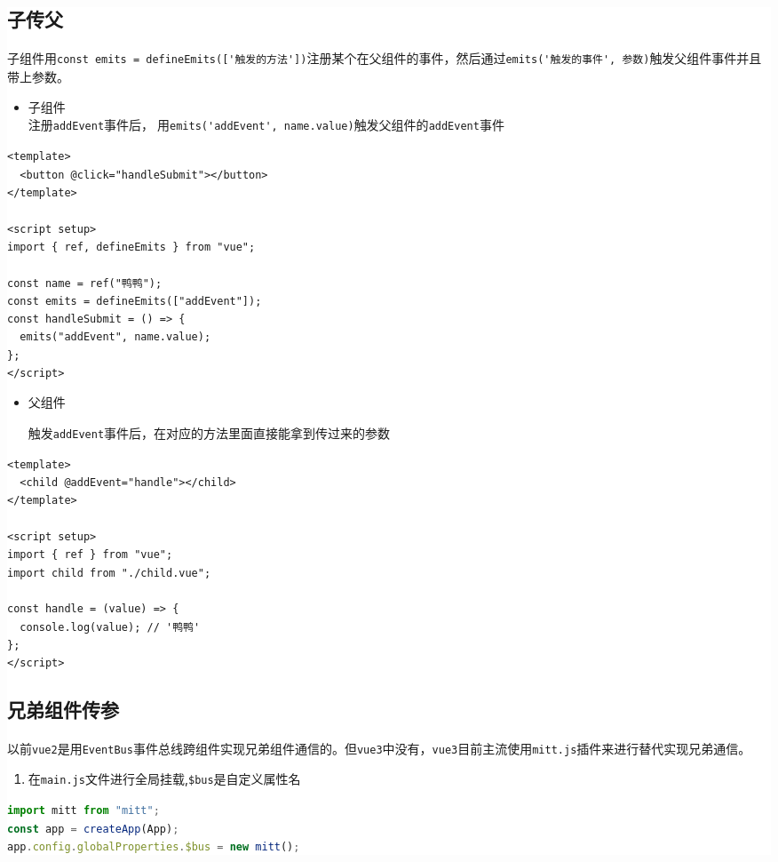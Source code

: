 ```vue
```

## 子传父

子组件用`const emits = defineEmits(['触发的方法'])`注册某个在父组件的事件，然后通过`emits('触发的事件', 参数)`触发父组件事件并且带上参数。

- 子组件  
  注册`addEvent`事件后， 用`emits('addEvent', name.value)`触发父组件的`addEvent`事件

```vue
<template>
  <button @click="handleSubmit"></button>
</template>

<script setup>
import { ref, defineEmits } from "vue";

const name = ref("鸭鸭");
const emits = defineEmits(["addEvent"]);
const handleSubmit = () => {
  emits("addEvent", name.value);
};
</script>
```

- 父组件

  触发`addEvent`事件后，在对应的方法里面直接能拿到传过来的参数

```vue
<template>
  <child @addEvent="handle"></child>
</template>

<script setup>
import { ref } from "vue";
import child from "./child.vue";

const handle = (value) => {
  console.log(value); // '鸭鸭'
};
</script>
```

## 兄弟组件传参

以前`vue2`是用`EventBus`事件总线跨组件实现兄弟组件通信的。但`vue3`中没有，`vue3`目前主流使用`mitt.js`插件来进行替代实现兄弟通信。

1. 在`main.js`文件进行全局挂载,`$bus`是自定义属性名

```js
import mitt from "mitt";
const app = createApp(App);
app.config.globalProperties.$bus = new mitt();
```
